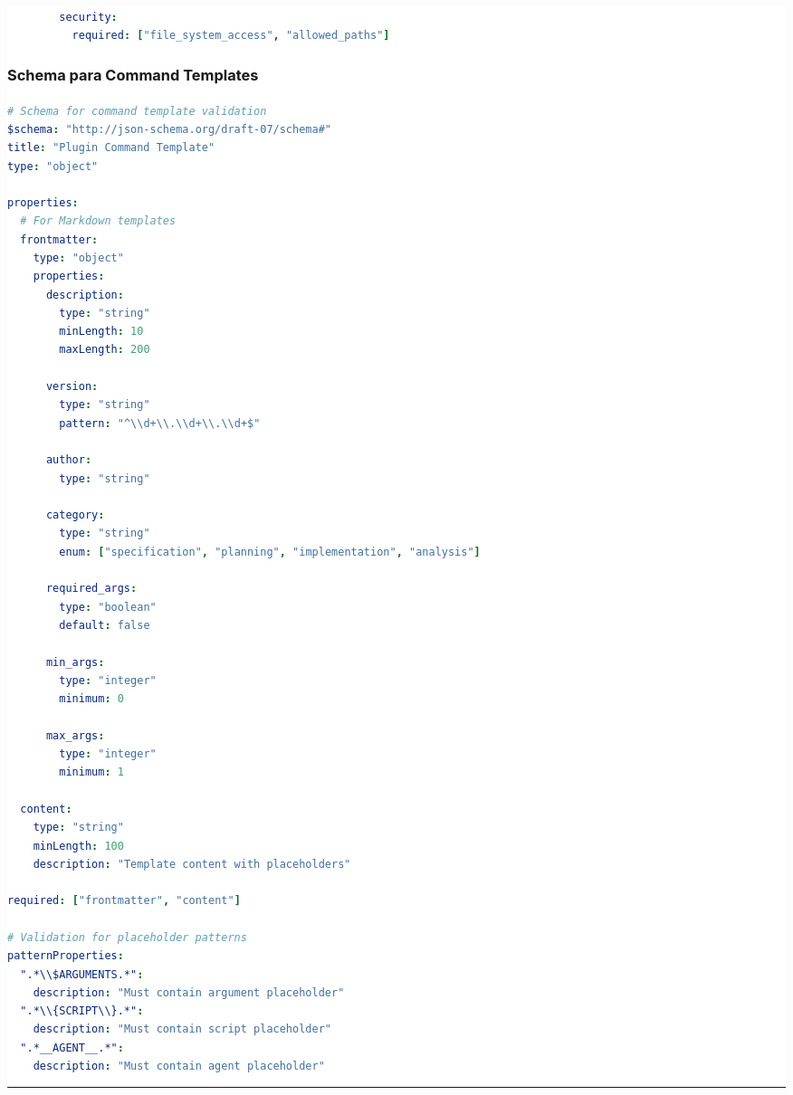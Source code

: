 ```yaml
        security:
          required: ["file_system_access", "allowed_paths"]
```

### Schema para Command Templates

```yaml
# Schema for command template validation
$schema: "http://json-schema.org/draft-07/schema#"
title: "Plugin Command Template"
type: "object"

properties:
  # For Markdown templates
  frontmatter:
    type: "object"
    properties:
      description:
        type: "string"
        minLength: 10
        maxLength: 200

      version:
        type: "string"
        pattern: "^\\d+\\.\\d+\\.\\d+$"

      author:
        type: "string"

      category:
        type: "string"
        enum: ["specification", "planning", "implementation", "analysis"]

      required_args:
        type: "boolean"
        default: false

      min_args:
        type: "integer"
        minimum: 0

      max_args:
        type: "integer"
        minimum: 1

  content:
    type: "string"
    minLength: 100
    description: "Template content with placeholders"

required: ["frontmatter", "content"]

# Validation for placeholder patterns
patternProperties:
  ".*\\$ARGUMENTS.*":
    description: "Must contain argument placeholder"
  ".*\\{SCRIPT\\}.*":
    description: "Must contain script placeholder"
  ".*__AGENT__.*":
    description: "Must contain agent placeholder"
```

---